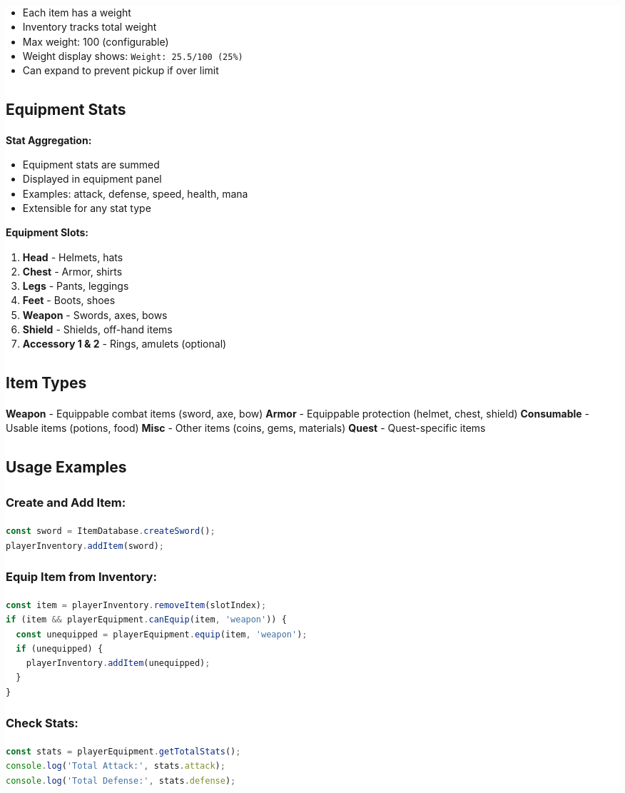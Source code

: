- Each item has a weight
- Inventory tracks total weight
- Max weight: 100 (configurable)
- Weight display shows: `Weight: 25.5/100 (25%)`
- Can expand to prevent pickup if over limit

## Equipment Stats

**Stat Aggregation:**
- Equipment stats are summed
- Displayed in equipment panel
- Examples: attack, defense, speed, health, mana
- Extensible for any stat type

**Equipment Slots:**
1. **Head** - Helmets, hats
2. **Chest** - Armor, shirts
3. **Legs** - Pants, leggings
4. **Feet** - Boots, shoes
5. **Weapon** - Swords, axes, bows
6. **Shield** - Shields, off-hand items
7. **Accessory 1 & 2** - Rings, amulets (optional)

## Item Types

**Weapon** - Equippable combat items (sword, axe, bow)
**Armor** - Equippable protection (helmet, chest, shield)
**Consumable** - Usable items (potions, food)
**Misc** - Other items (coins, gems, materials)
**Quest** - Quest-specific items

## Usage Examples

### Create and Add Item:
```javascript
const sword = ItemDatabase.createSword();
playerInventory.addItem(sword);
```

### Equip Item from Inventory:
```javascript
const item = playerInventory.removeItem(slotIndex);
if (item && playerEquipment.canEquip(item, 'weapon')) {
  const unequipped = playerEquipment.equip(item, 'weapon');
  if (unequipped) {
    playerInventory.addItem(unequipped);
  }
}
```

### Check Stats:
```javascript
const stats = playerEquipment.getTotalStats();
console.log('Total Attack:', stats.attack);
console.log('Total Defense:', stats.defense);
```

